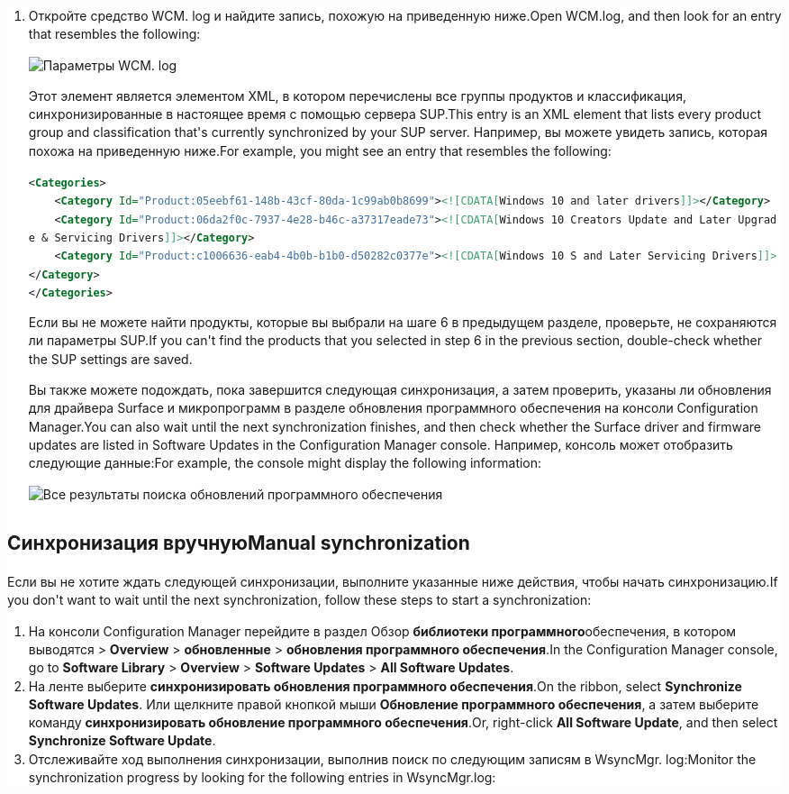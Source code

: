 1. <span data-ttu-id="87c51-155">Откройте средство WCM. log и найдите запись, похожую на приведенную ниже.</span><span class="sxs-lookup"><span data-stu-id="87c51-155">Open WCM.log, and then look for an entry that resembles the following:</span></span>

   ![Параметры WCM. log](images/manage-surface-driver-updates-3.png)

   <span data-ttu-id="87c51-157">Этот элемент является элементом XML, в котором перечислены все группы продуктов и классификация, синхронизированные в настоящее время с помощью сервера SUP.</span><span class="sxs-lookup"><span data-stu-id="87c51-157">This entry is an XML element that lists every product group and classification that's currently synchronized by your SUP server.</span></span> <span data-ttu-id="87c51-158">Например, вы можете увидеть запись, которая похожа на приведенную ниже.</span><span class="sxs-lookup"><span data-stu-id="87c51-158">For example, you might see an entry that resembles the following:</span></span>

   ```xml
   <Categories>
       <Category Id="Product:05eebf61-148b-43cf-80da-1c99ab0b8699"><![CDATA[Windows 10 and later drivers]]></Category>
       <Category Id="Product:06da2f0c-7937-4e28-b46c-a37317eade73"><![CDATA[Windows 10 Creators Update and Later Upgrade & Servicing Drivers]]></Category>
       <Category Id="Product:c1006636-eab4-4b0b-b1b0-d50282c0377e"><![CDATA[Windows 10 S and Later Servicing Drivers]]></Category>
   </Categories>
   ```

   <span data-ttu-id="87c51-159">Если вы не можете найти продукты, которые вы выбрали на шаге 6 в предыдущем разделе, проверьте, не сохраняются ли параметры SUP.</span><span class="sxs-lookup"><span data-stu-id="87c51-159">If you can't find the products that you selected in step 6 in the previous section, double-check whether the SUP settings are saved.</span></span>

   <span data-ttu-id="87c51-160">Вы также можете подождать, пока завершится следующая синхронизация, а затем проверить, указаны ли обновления для драйвера Surface и микропрограмм в разделе обновления программного обеспечения на консоли Configuration Manager.</span><span class="sxs-lookup"><span data-stu-id="87c51-160">You can also wait until the next synchronization finishes, and then check whether the Surface driver and firmware updates are listed in Software Updates in the Configuration Manager console.</span></span> <span data-ttu-id="87c51-161">Например, консоль может отобразить следующие данные:</span><span class="sxs-lookup"><span data-stu-id="87c51-161">For example, the console might display the following information:</span></span>

   ![Все результаты поиска обновлений программного обеспечения](images/manage-surface-driver-updates-4.png)

## <span data-ttu-id="87c51-163">Синхронизация вручную</span><span class="sxs-lookup"><span data-stu-id="87c51-163">Manual synchronization</span></span>

<span data-ttu-id="87c51-164">Если вы не хотите ждать следующей синхронизации, выполните указанные ниже действия, чтобы начать синхронизацию.</span><span class="sxs-lookup"><span data-stu-id="87c51-164">If you don't want to wait until the next synchronization, follow these steps to start a synchronization:</span></span>

1. <span data-ttu-id="87c51-165">На консоли Configuration Manager перейдите в раздел Обзор **библиотеки программного**обеспечения, в котором выводятся  >  **Overview**  >  **обновленные**  >  **обновления программного обеспечения**.</span><span class="sxs-lookup"><span data-stu-id="87c51-165">In the Configuration Manager console, go to **Software Library** > **Overview** > **Software Updates** > **All Software Updates**.</span></span>
1. <span data-ttu-id="87c51-166">На ленте выберите **синхронизировать обновления программного обеспечения**.</span><span class="sxs-lookup"><span data-stu-id="87c51-166">On the ribbon, select **Synchronize Software Updates**.</span></span> <span data-ttu-id="87c51-167">Или щелкните правой кнопкой мыши **Обновление программного обеспечения**, а затем выберите команду **синхронизировать обновление программного обеспечения**.</span><span class="sxs-lookup"><span data-stu-id="87c51-167">Or, right-click **All Software Update**, and then select **Synchronize Software Update**.</span></span>
1. <span data-ttu-id="87c51-168">Отслеживайте ход выполнения синхронизации, выполнив поиск по следующим записям в WsyncMgr. log:</span><span class="sxs-lookup"><span data-stu-id="87c51-168">Monitor the synchronization progress by looking for the following entries in WsyncMgr.log:</span></span>
